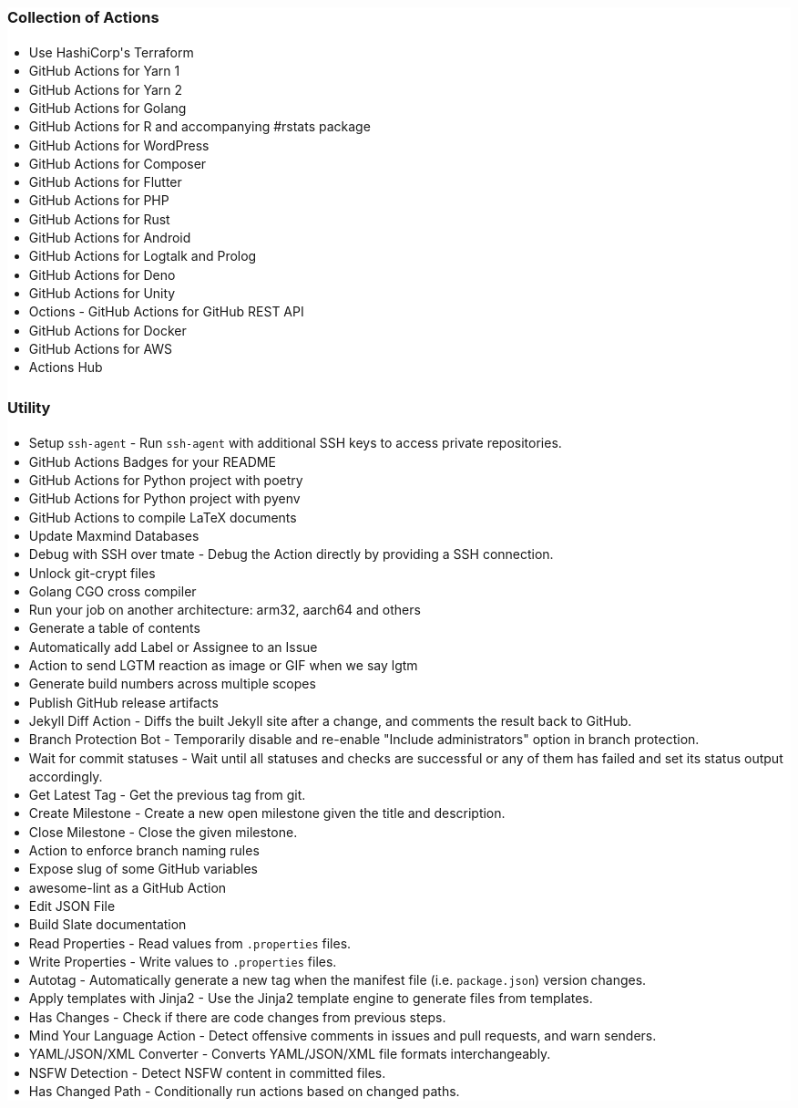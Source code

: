 ### Collection of Actions

-   Use HashiCorp's Terraform
-   GitHub Actions for Yarn 1
-   GitHub Actions for Yarn 2
-   GitHub Actions for Golang
-   GitHub Actions for R and accompanying #rstats package
-   GitHub Actions for WordPress
-   GitHub Actions for Composer
-   GitHub Actions for Flutter
-   GitHub Actions for PHP
-   GitHub Actions for Rust
-   GitHub Actions for Android
-   GitHub Actions for Logtalk and Prolog
-   GitHub Actions for Deno
-   GitHub Actions for Unity
-   Octions - GitHub Actions for GitHub REST API
-   GitHub Actions for Docker
-   GitHub Actions for AWS
-   Actions Hub

### Utility

-   Setup `ssh-agent` - Run `ssh-agent` with additional SSH keys to access private repositories.
-   GitHub Actions Badges for your README
-   GitHub Actions for Python project with poetry
-   GitHub Actions for Python project with pyenv
-   GitHub Actions to compile LaTeX documents
-   Update Maxmind Databases
-   Debug with SSH over tmate - Debug the Action directly by providing a SSH connection.
-   Unlock git-crypt files
-   Golang CGO cross compiler
-   Run your job on another architecture: arm32, aarch64 and others
-   Generate a table of contents
-   Automatically add Label or Assignee to an Issue
-   Action to send LGTM reaction as image or GIF when we say lgtm
-   Generate build numbers across multiple scopes
-   Publish GitHub release artifacts
-   Jekyll Diff Action - Diffs the built Jekyll site after a change, and comments the result back to GitHub.
-   Branch Protection Bot - Temporarily disable and re-enable "Include administrators" option in branch protection.
-   Wait for commit statuses - Wait until all statuses and checks are successful or any of them has failed and set its status output accordingly.
-   Get Latest Tag - Get the previous tag from git.
-   Create Milestone - Create a new open milestone given the title and description.
-   Close Milestone - Close the given milestone.
-   Action to enforce branch naming rules
-   Expose slug of some GitHub variables
-   awesome-lint as a GitHub Action
-   Edit JSON File
-   Build Slate documentation
-   Read Properties - Read values from `.properties` files.
-   Write Properties - Write values to `.properties` files.
-   Autotag - Automatically generate a new tag when the manifest file (i.e. `package.json`) version changes.
-   Apply templates with Jinja2 - Use the Jinja2 template engine to generate files from templates.
-   Has Changes - Check if there are code changes from previous steps.
-   Mind Your Language Action - Detect offensive comments in issues and pull requests, and warn senders.
-   YAML/JSON/XML Converter - Converts YAML/JSON/XML file formats interchangeably.
-   NSFW Detection - Detect NSFW content in committed files.
-   Has Changed Path - Conditionally run actions based on changed paths.